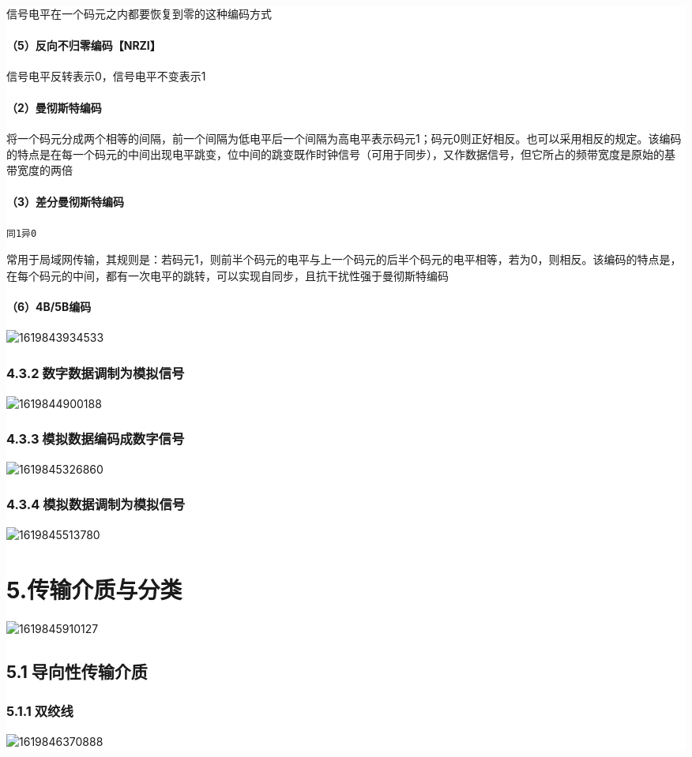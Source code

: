 信号电平在一个码元之内都要恢复到零的这种编码方式

#### （5）反向不归零编码【NRZI】

信号电平反转表示0，信号电平不变表示1

#### （2）曼彻斯特编码

将一个码元分成两个相等的间隔，前一个间隔为低电平后一个间隔为高电平表示码元1；码元0则正好相反。也可以采用相反的规定。该编码的特点是在每一个码元的中间出现电平跳变，位中间的跳变既作时钟信号（可用于同步），又作数据信号，但它所占的频带宽度是原始的基带宽度的两倍

#### （3）差分曼彻斯特编码

`同1异0`

常用于局域网传输，其规则是：若码元1，则前半个码元的电平与上一个码元的后半个码元的电平相等，若为0，则相反。该编码的特点是，在每个码元的中间，都有一次电平的跳转，可以实现自同步，且抗干扰性强于曼彻斯特编码

#### （6）4B/5B编码

![1619843934533](../../个人资料/计算机网络学习-来自王道考研/md完整笔记/02-计算机网络/02-物理层/resource/1619843934533.png)



### 4.3.2 数字数据调制为模拟信号

![1619844900188](../../个人资料/计算机网络学习-来自王道考研/md完整笔记/02-计算机网络/02-物理层/resource/1619844900188.png)



### 4.3.3 模拟数据编码成数字信号

![1619845326860](../../个人资料/计算机网络学习-来自王道考研/md完整笔记/02-计算机网络/02-物理层/resource/1619845326860.png)



### 4.3.4 模拟数据调制为模拟信号

![1619845513780](../../个人资料/计算机网络学习-来自王道考研/md完整笔记/02-计算机网络/02-物理层/resource/1619845513780.png)



# 5.传输介质与分类

![1619845910127](../../个人资料/计算机网络学习-来自王道考研/md完整笔记/02-计算机网络/02-物理层/resource/1619845910127.png)

## 5.1 导向性传输介质

### 5.1.1 双绞线

![1619846370888](../../个人资料/计算机网络学习-来自王道考研/md完整笔记/02-计算机网络/02-物理层/resource/1619846370888.png)


